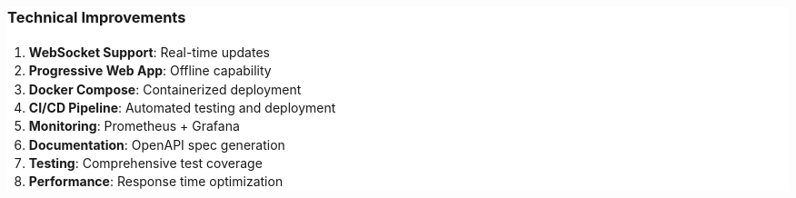 ### Technical Improvements
1. **WebSocket Support**: Real-time updates
2. **Progressive Web App**: Offline capability
3. **Docker Compose**: Containerized deployment
4. **CI/CD Pipeline**: Automated testing and deployment
5. **Monitoring**: Prometheus + Grafana
6. **Documentation**: OpenAPI spec generation
7. **Testing**: Comprehensive test coverage
8. **Performance**: Response time optimization
